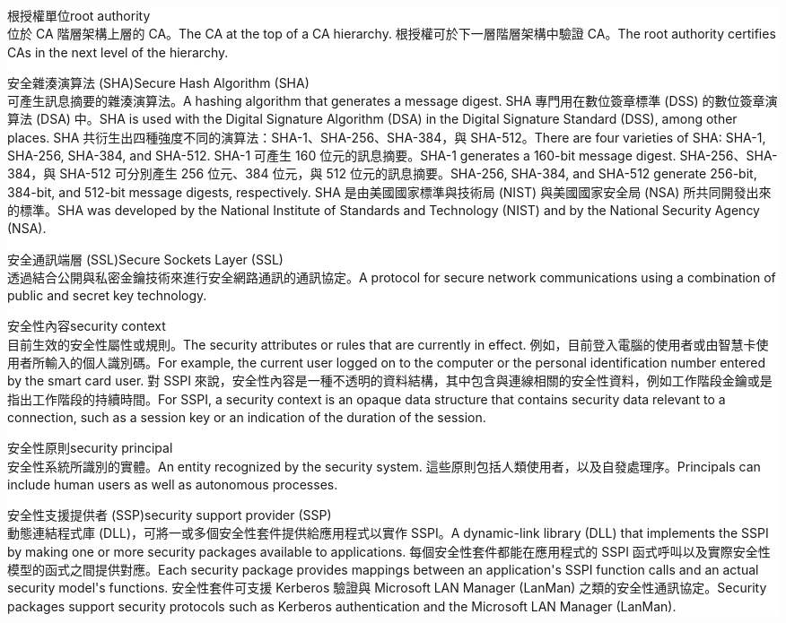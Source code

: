  <span data-ttu-id="63d5c-214">根授權單位</span><span class="sxs-lookup"><span data-stu-id="63d5c-214">root authority</span></span>  
 <span data-ttu-id="63d5c-215">位於 CA 階層架構上層的 CA。</span><span class="sxs-lookup"><span data-stu-id="63d5c-215">The CA at the top of a CA hierarchy.</span></span> <span data-ttu-id="63d5c-216">根授權可於下一層階層架構中驗證 CA。</span><span class="sxs-lookup"><span data-stu-id="63d5c-216">The root authority certifies CAs in the next level of the hierarchy.</span></span>  
  
 <span data-ttu-id="63d5c-217">安全雜湊演算法 (SHA)</span><span class="sxs-lookup"><span data-stu-id="63d5c-217">Secure Hash Algorithm (SHA)</span></span>  
 <span data-ttu-id="63d5c-218">可產生訊息摘要的雜湊演算法。</span><span class="sxs-lookup"><span data-stu-id="63d5c-218">A hashing algorithm that generates a message digest.</span></span> <span data-ttu-id="63d5c-219">SHA 專門用在數位簽章標準 (DSS) 的數位簽章演算法 (DSA) 中。</span><span class="sxs-lookup"><span data-stu-id="63d5c-219">SHA is used with the Digital Signature Algorithm (DSA) in the Digital Signature Standard (DSS), among other places.</span></span> <span data-ttu-id="63d5c-220">SHA 共衍生出四種強度不同的演算法：SHA-1、SHA-256、SHA-384，與 SHA-512。</span><span class="sxs-lookup"><span data-stu-id="63d5c-220">There are four varieties of SHA: SHA-1, SHA-256, SHA-384, and SHA-512.</span></span> <span data-ttu-id="63d5c-221">SHA-1 可產生 160 位元的訊息摘要。</span><span class="sxs-lookup"><span data-stu-id="63d5c-221">SHA-1 generates a 160-bit message digest.</span></span> <span data-ttu-id="63d5c-222">SHA-256、SHA-384，與 SHA-512 可分別產生 256 位元、384 位元，與 512 位元的訊息摘要。</span><span class="sxs-lookup"><span data-stu-id="63d5c-222">SHA-256, SHA-384, and SHA-512 generate 256-bit, 384-bit, and 512-bit message digests, respectively.</span></span> <span data-ttu-id="63d5c-223">SHA 是由美國國家標準與技術局 (NIST) 與美國國家安全局 (NSA) 所共同開發出來的標準。</span><span class="sxs-lookup"><span data-stu-id="63d5c-223">SHA was developed by the National Institute of Standards and Technology (NIST) and by the National Security Agency (NSA).</span></span>  
  
 <span data-ttu-id="63d5c-224">安全通訊端層 (SSL)</span><span class="sxs-lookup"><span data-stu-id="63d5c-224">Secure Sockets Layer (SSL)</span></span>  
 <span data-ttu-id="63d5c-225">透過結合公開與私密金鑰技術來進行安全網路通訊的通訊協定。</span><span class="sxs-lookup"><span data-stu-id="63d5c-225">A protocol for secure network communications using a combination of public and secret key technology.</span></span>  
  
 <span data-ttu-id="63d5c-226">安全性內容</span><span class="sxs-lookup"><span data-stu-id="63d5c-226">security context</span></span>  
 <span data-ttu-id="63d5c-227">目前生效的安全性屬性或規則。</span><span class="sxs-lookup"><span data-stu-id="63d5c-227">The security attributes or rules that are currently in effect.</span></span> <span data-ttu-id="63d5c-228">例如，目前登入電腦的使用者或由智慧卡使用者所輸入的個人識別碼。</span><span class="sxs-lookup"><span data-stu-id="63d5c-228">For example, the current user logged on to the computer or the personal identification number entered by the smart card user.</span></span> <span data-ttu-id="63d5c-229">對 SSPI 來說，安全性內容是一種不透明的資料結構，其中包含與連線相關的安全性資料，例如工作階段金鑰或是指出工作階段的持續時間。</span><span class="sxs-lookup"><span data-stu-id="63d5c-229">For SSPI, a security context is an opaque data structure that contains security data relevant to a connection, such as a session key or an indication of the duration of the session.</span></span>  
  
 <span data-ttu-id="63d5c-230">安全性原則</span><span class="sxs-lookup"><span data-stu-id="63d5c-230">security principal</span></span>  
 <span data-ttu-id="63d5c-231">安全性系統所識別的實體。</span><span class="sxs-lookup"><span data-stu-id="63d5c-231">An entity recognized by the security system.</span></span> <span data-ttu-id="63d5c-232">這些原則包括人類使用者，以及自發處理序。</span><span class="sxs-lookup"><span data-stu-id="63d5c-232">Principals can include human users as well as autonomous processes.</span></span>  
  
 <span data-ttu-id="63d5c-233">安全性支援提供者 (SSP)</span><span class="sxs-lookup"><span data-stu-id="63d5c-233">security support provider (SSP)</span></span>  
 <span data-ttu-id="63d5c-234">動態連結程式庫 (DLL)，可將一或多個安全性套件提供給應用程式以實作 SSPI。</span><span class="sxs-lookup"><span data-stu-id="63d5c-234">A dynamic-link library (DLL) that implements the SSPI by making one or more security packages available to applications.</span></span> <span data-ttu-id="63d5c-235">每個安全性套件都能在應用程式的 SSPI 函式呼叫以及實際安全性模型的函式之間提供對應。</span><span class="sxs-lookup"><span data-stu-id="63d5c-235">Each security package provides mappings between an application's SSPI function calls and an actual security model's functions.</span></span> <span data-ttu-id="63d5c-236">安全性套件可支援 Kerberos 驗證與 Microsoft LAN Manager (LanMan) 之類的安全性通訊協定。</span><span class="sxs-lookup"><span data-stu-id="63d5c-236">Security packages support security protocols such as Kerberos authentication and the Microsoft LAN Manager (LanMan).</span></span>  
  